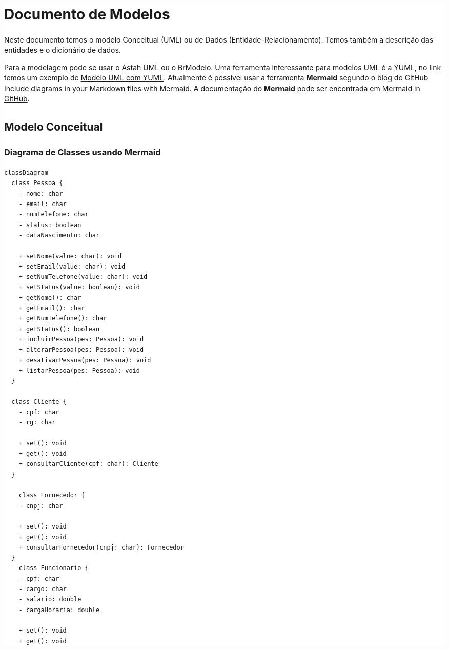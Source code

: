  # Documento de Modelos

Neste documento temos o modelo Conceitual (UML) ou de Dados (Entidade-Relacionamento). Temos também a descrição das entidades e o dicionário de dados.

Para a modelagem pode se usar o Astah UML ou o BrModelo. Uma ferramenta interessante para modelos UML é a [YUML](http://yuml.me), no link temos um exemplo de [Modelo UML com YUML](yuml/monitoria-yuml.md). Atualmente é possível usar a ferramenta **Mermaid** segundo o blog do GitHub [Include diagrams in your Markdown files with Mermaid](https://github.blog/2022-02-14-include-diagrams-markdown-files-mermaid/). A documentação do **Mermaid** pode ser encontrada em [Mermaid in GitHub](https://mermaid-js.github.io/mermaid).

## Modelo Conceitual

### Diagrama de Classes usando Mermaid

```mermaid
classDiagram
  class Pessoa {
    - nome: char
    - email: char
    - numTelefone: char
    - status: boolean
    - dataNascimento: char
    
    + setNome(value: char): void
    + setEmail(value: char): void
    + setNumTelefone(value: char): void
    + setStatus(value: boolean): void
    + getNome(): char
    + getEmail(): char
    + getNumTelefone(): char
    + getStatus(): boolean
    + incluirPessoa(pes: Pessoa): void
    + alterarPessoa(pes: Pessoa): void
    + desativarPessoa(pes: Pessoa): void
    + listarPessoa(pes: Pessoa): void
  }
  
  class Cliente {
    - cpf: char
    - rg: char
    
    + set(): void
    + get(): void
    + consultarCliente(cpf: char): Cliente
  }

    class Fornecedor {
    - cnpj: char
    
    + set(): void
    + get(): void
    + consultarFornecedor(cnpj: char): Fornecedor
  }
    class Funcionario {
    - cpf: char
    - cargo: char
    - salario: double
    - cargaHoraria: double
    
    + set(): void
    + get(): void
```